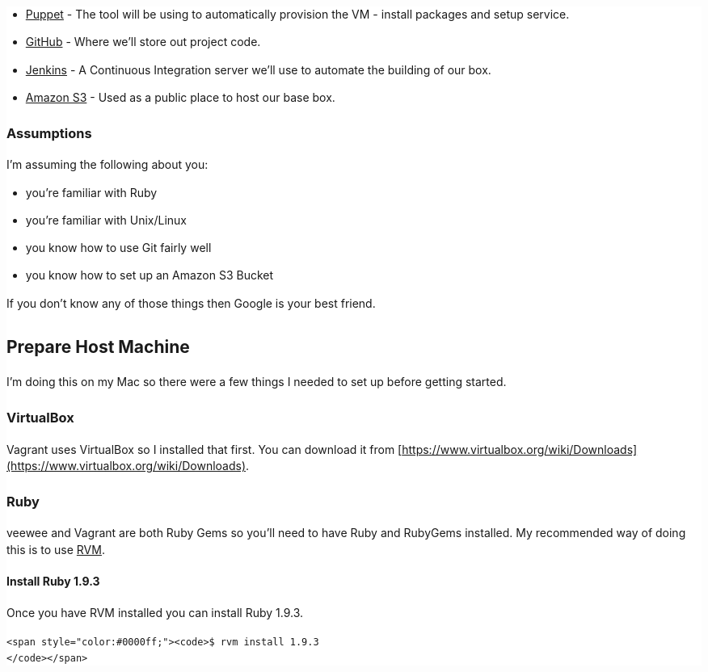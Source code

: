 	
  * [Puppet](http://puppetlabs.com/) - The tool will be using to automatically provision the VM - install packages and setup service.

	
  * [GitHub](https://github.com/) - Where we’ll store out project code.

	
  * [Jenkins](http://jenkins-ci.org/) - A Continuous Integration server we’ll use to automate the building of our box.

	
  * [Amazon S3](http://aws.amazon.com/s3/) - Used as a public place to host our base box.




### Assumptions


I’m assuming the following about you:



	
  * you’re familiar with Ruby

	
  * you’re familiar with Unix/Linux

	
  * you know how to use Git fairly well

	
  * you know how to set up an Amazon S3 Bucket


If you don’t know any of those things then Google is your best friend.


## Prepare Host Machine


I’m doing this on my Mac so there were a few things I needed to set up before getting started.


### VirtualBox


Vagrant uses VirtualBox so I installed that first. You can download it from [https://www.virtualbox.org/wiki/Downloads](https://www.virtualbox.org/wiki/Downloads).


### Ruby


veewee and Vagrant are both Ruby Gems so you’ll need to have Ruby and RubyGems installed. My recommended way of doing this is to use [RVM](https://rvm.io/).


#### Install Ruby 1.9.3


Once you have RVM installed you can install Ruby 1.9.3.

    
    <span style="color:#0000ff;"><code>$ rvm install 1.9.3
    </code></span>
